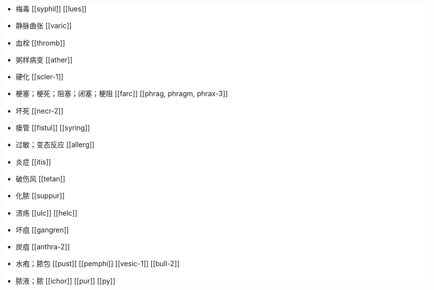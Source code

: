 - 梅毒
[[syphil]]
[[lues]]

- 静脉曲张
[[varic]]

- 血栓
[[thromb]]

- 粥样病变
[[ather]]

- 硬化
[[scler-1]]

- 梗塞；梗死；阻塞；闭塞；梗阻
[[farc]]
[[phrag, phragm, phrax-3]]

- 坏死
[[necr-2]]

- 瘘管
[[fistul]]
[[syring]]

- 过敏；变态反应
[[allerg]]

- 炎症
[[itis]]

- 破伤风
[[tetan]]

- 化脓
[[suppur]]

- 溃疡
[[ulc]]
[[helc]]

- 坏疽
[[gangren]]

- 炭疽
[[anthra-2]]

- 水疱；脓包
[[pust]]
[[pemphi]]
[[vesic-1]]
[[bull-2]]

- 脓液；脓
[[ichor]]
[[pur]]
[[py]]
